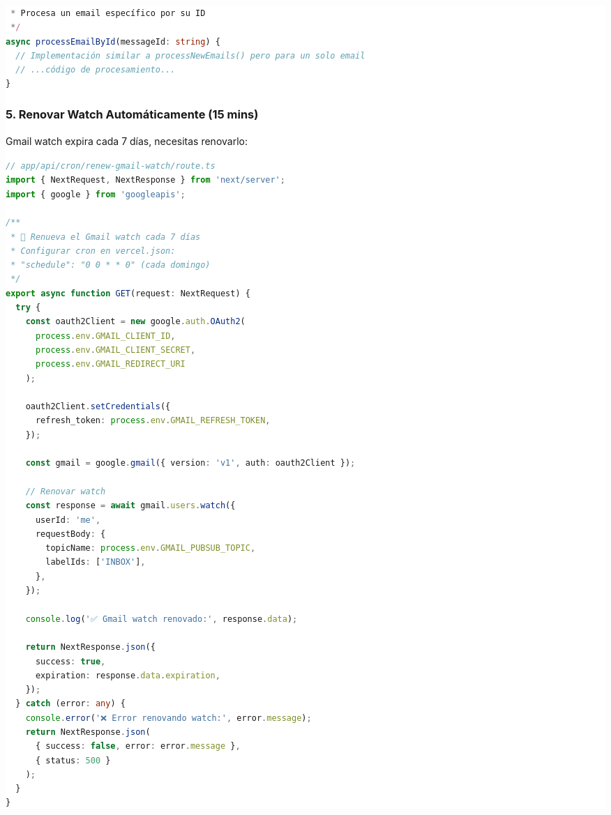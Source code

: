 ```typescript
 * Procesa un email específico por su ID
 */
async processEmailById(messageId: string) {
  // Implementación similar a processNewEmails() pero para un solo email
  // ...código de procesamiento...
}
```

### 5. Renovar Watch Automáticamente (15 mins)

Gmail watch expira cada 7 días, necesitas renovarlo:

```typescript
// app/api/cron/renew-gmail-watch/route.ts
import { NextRequest, NextResponse } from 'next/server';
import { google } from 'googleapis';

/**
 * 🔄 Renueva el Gmail watch cada 7 días
 * Configurar cron en vercel.json:
 * "schedule": "0 0 * * 0" (cada domingo)
 */
export async function GET(request: NextRequest) {
  try {
    const oauth2Client = new google.auth.OAuth2(
      process.env.GMAIL_CLIENT_ID,
      process.env.GMAIL_CLIENT_SECRET,
      process.env.GMAIL_REDIRECT_URI
    );

    oauth2Client.setCredentials({
      refresh_token: process.env.GMAIL_REFRESH_TOKEN,
    });

    const gmail = google.gmail({ version: 'v1', auth: oauth2Client });

    // Renovar watch
    const response = await gmail.users.watch({
      userId: 'me',
      requestBody: {
        topicName: process.env.GMAIL_PUBSUB_TOPIC,
        labelIds: ['INBOX'],
      },
    });

    console.log('✅ Gmail watch renovado:', response.data);

    return NextResponse.json({
      success: true,
      expiration: response.data.expiration,
    });
  } catch (error: any) {
    console.error('❌ Error renovando watch:', error.message);
    return NextResponse.json(
      { success: false, error: error.message },
      { status: 500 }
    );
  }
}
```
